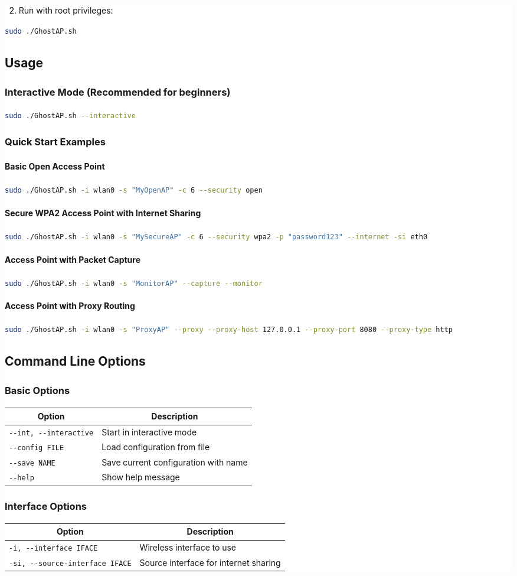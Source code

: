 2. Run with root privileges:
```bash
sudo ./GhostAP.sh
```

## Usage

### Interactive Mode (Recommended for beginners)
```bash
sudo ./GhostAP.sh --interactive
```

### Quick Start Examples

#### Basic Open Access Point
```bash
sudo ./GhostAP.sh -i wlan0 -s "MyOpenAP" -c 6 --security open
```

#### Secure WPA2 Access Point with Internet Sharing
```bash
sudo ./GhostAP.sh -i wlan0 -s "MySecureAP" -c 6 --security wpa2 -p "password123" --internet -si eth0
```

#### Access Point with Packet Capture
```bash
sudo ./GhostAP.sh -i wlan0 -s "MonitorAP" --capture --monitor
```

#### Access Point with Proxy Routing
```bash
sudo ./GhostAP.sh -i wlan0 -s "ProxyAP" --proxy --proxy-host 127.0.0.1 --proxy-port 8080 --proxy-type http
```

## Command Line Options

### Basic Options
| Option | Description |
|--------|-------------|
| `--int, --interactive` | Start in interactive mode |
| `--config FILE` | Load configuration from file |
| `--save NAME` | Save current configuration with name |
| `--help` | Show help message |

### Interface Options
| Option | Description |
|--------|-------------|
| `-i, --interface IFACE` | Wireless interface to use |
| `-si, --source-interface IFACE` | Source interface for internet sharing |

